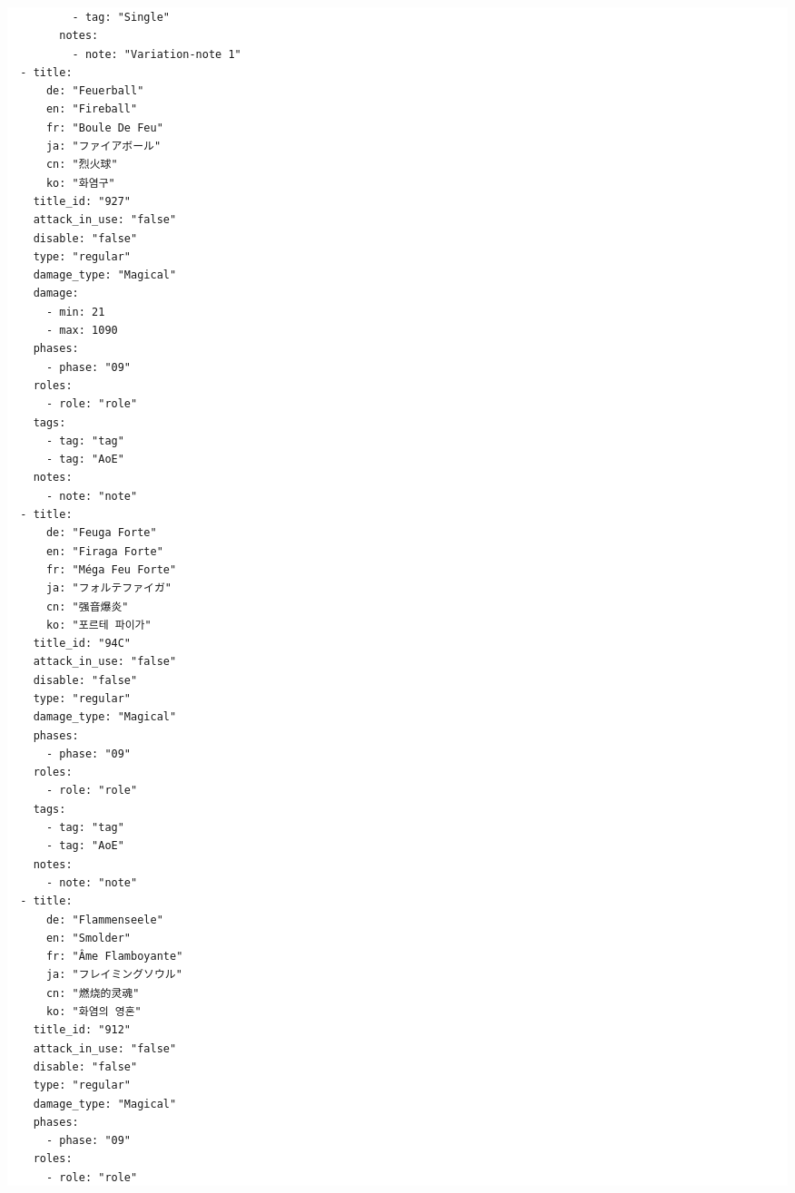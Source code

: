               - tag: "Single"
            notes:
              - note: "Variation-note 1"
      - title:
          de: "Feuerball"
          en: "Fireball"
          fr: "Boule De Feu"
          ja: "ファイアボール"
          cn: "烈火球"
          ko: "화염구"
        title_id: "927"
        attack_in_use: "false"
        disable: "false"
        type: "regular"
        damage_type: "Magical"
        damage:
          - min: 21
          - max: 1090
        phases:
          - phase: "09"
        roles:
          - role: "role"
        tags:
          - tag: "tag"
          - tag: "AoE"
        notes:
          - note: "note"
      - title:
          de: "Feuga Forte"
          en: "Firaga Forte"
          fr: "Méga Feu Forte"
          ja: "フォルテファイガ"
          cn: "强音爆炎"
          ko: "포르테 파이가"
        title_id: "94C"
        attack_in_use: "false"
        disable: "false"
        type: "regular"
        damage_type: "Magical"
        phases:
          - phase: "09"
        roles:
          - role: "role"
        tags:
          - tag: "tag"
          - tag: "AoE"
        notes:
          - note: "note"
      - title:
          de: "Flammenseele"
          en: "Smolder"
          fr: "Âme Flamboyante"
          ja: "フレイミングソウル"
          cn: "燃烧的灵魂"
          ko: "화염의 영혼"
        title_id: "912"
        attack_in_use: "false"
        disable: "false"
        type: "regular"
        damage_type: "Magical"
        phases:
          - phase: "09"
        roles:
          - role: "role"